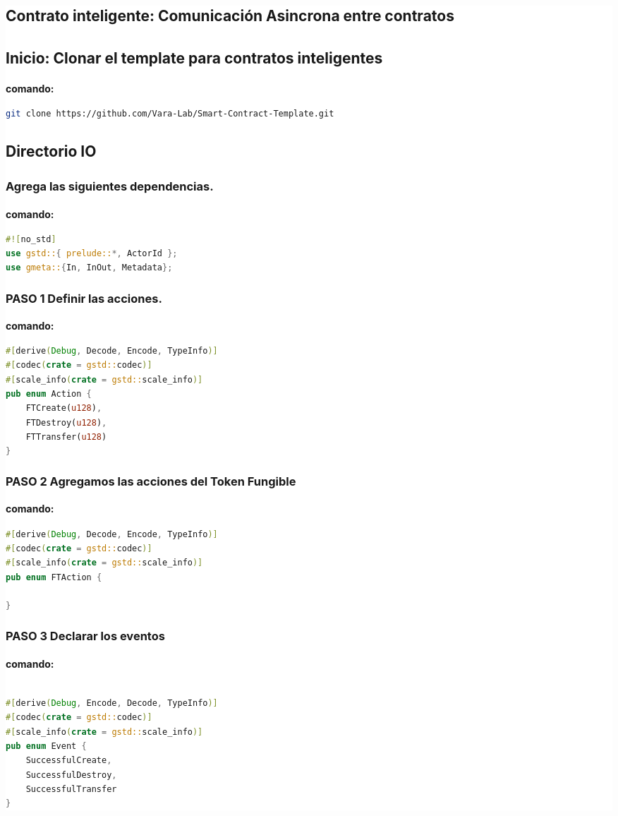 ## Contrato inteligente: Comunicación Asincrona entre contratos

## Inicio: Clonar el template para contratos inteligentes

**comando:**
```bash
git clone https://github.com/Vara-Lab/Smart-Contract-Template.git
```

## Directorio IO

### Agrega las siguientes dependencias.
**comando:**
```rust
#![no_std]
use gstd::{ prelude::*, ActorId };
use gmeta::{In, InOut, Metadata};
```

### PASO 1 Definir las acciones.
**comando:**
```rust
#[derive(Debug, Decode, Encode, TypeInfo)]
#[codec(crate = gstd::codec)]
#[scale_info(crate = gstd::scale_info)]
pub enum Action {
    FTCreate(u128),
    FTDestroy(u128),
    FTTransfer(u128)
}
```

### PASO 2 Agregamos las acciones del Token Fungible

**comando:**
```rust
#[derive(Debug, Decode, Encode, TypeInfo)]
#[codec(crate = gstd::codec)]
#[scale_info(crate = gstd::scale_info)]
pub enum FTAction {
   
}

```

### PASO 3 Declarar los eventos 

**comando:**
```rust

#[derive(Debug, Encode, Decode, TypeInfo)]
#[codec(crate = gstd::codec)]
#[scale_info(crate = gstd::scale_info)]
pub enum Event {
    SuccessfulCreate,
    SuccessfulDestroy,
    SuccessfulTransfer
}

```
